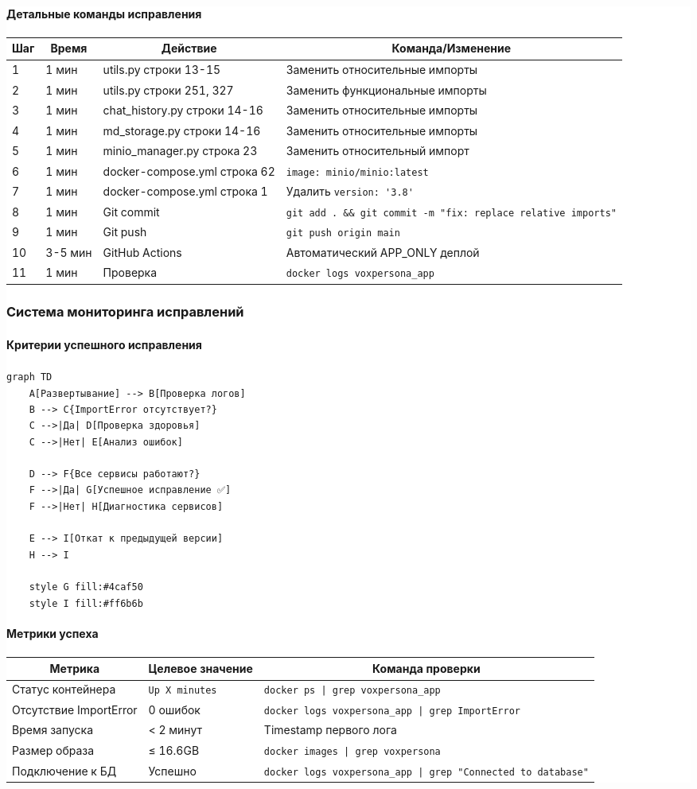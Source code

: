 #### Детальные команды исправления

| Шаг | Время | Действие | Команда/Изменение |
|-----|-------|----------|-------------------|
| 1 | 1 мин | utils.py строки 13-15 | Заменить относительные импорты |
| 2 | 1 мин | utils.py строки 251, 327 | Заменить функциональные импорты |
| 3 | 1 мин | chat_history.py строки 14-16 | Заменить относительные импорты |
| 4 | 1 мин | md_storage.py строки 14-16 | Заменить относительные импорты |
| 5 | 1 мин | minio_manager.py строка 23 | Заменить относительный импорт |
| 6 | 1 мин | docker-compose.yml строка 62 | `image: minio/minio:latest` |
| 7 | 1 мин | docker-compose.yml строка 1 | Удалить `version: '3.8'` |
| 8 | 1 мин | Git commit | `git add . && git commit -m "fix: replace relative imports"` |
| 9 | 1 мин | Git push | `git push origin main` |
| 10 | 3-5 мин | GitHub Actions | Автоматический APP_ONLY деплой |
| 11 | 1 мин | Проверка | `docker logs voxpersona_app` |

### Система мониторинга исправлений

#### Критерии успешного исправления

```mermaid
graph TD
    A[Развертывание] --> B[Проверка логов]
    B --> C{ImportError отсутствует?}
    C -->|Да| D[Проверка здоровья]
    C -->|Нет| E[Анализ ошибок]
    
    D --> F{Все сервисы работают?}
    F -->|Да| G[Успешное исправление ✅]
    F -->|Нет| H[Диагностика сервисов]
    
    E --> I[Откат к предыдущей версии]
    H --> I
    
    style G fill:#4caf50
    style I fill:#ff6b6b
```

#### Метрики успеха

| Метрика | Целевое значение | Команда проверки |
|---------|------------------|------------------|
| Статус контейнера | `Up X minutes` | `docker ps \| grep voxpersona_app` |
| Отсутствие ImportError | 0 ошибок | `docker logs voxpersona_app \| grep ImportError` |
| Время запуска | < 2 минут | Timestamp первого лога |
| Размер образа | ≤ 16.6GB | `docker images \| grep voxpersona` |
| Подключение к БД | Успешно | `docker logs voxpersona_app \| grep "Connected to database"` |
